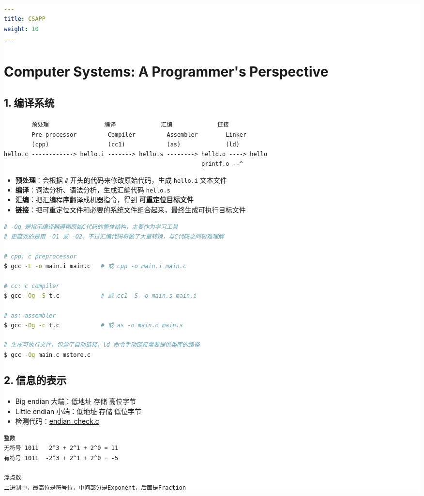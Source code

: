 ```yaml
---
title: CSAPP
weight: 10
---
```


# Computer Systems: A Programmer's Perspective

## 1. 编译系统

```
        预处理                编译             汇编             链接
        Pre-processor         Compiler         Assembler        Linker
        (cpp)                 (cc1)            (as)             (ld)
hello.c ------------> hello.i -------> hello.s --------> hello.o ----> hello
                                                         printf.o --^
```

- **预处理**：会根据 `#` 开头的代码来修改原始代码，生成 `hello.i` 文本文件
- **编译**：词法分析、语法分析，生成汇编代码 `hello.s`
- **汇编**：把汇编程序翻译成机器指令，得到 **可重定位目标文件**
- **链接**：把可重定位文件和必要的系统文件组合起来，最终生成可执行目标文件

```sh
# -Og 是指示编译器遵循原始C代码的整体结构，主要作为学习工具
# 更高效的是用 -O1 或 -O2，不过汇编代码将做了大量转换，与C代码之间较难理解

# cpp: c preprocessor
$ gcc -E -o main.i main.c   # 或 cpp -o main.i main.c

# cc: c compiler
$ gcc -Og -S t.c            # 或 cc1 -S -o main.s main.i

# as: assembler
$ gcc -Og -c t.c            # 或 as -o main.o main.s

# 生成可执行文件，包含了自动链接，ld 命令手动链接需要提供类库的路径
$ gcc -Og main.c mstore.c
```

## 2. 信息的表示

- Big endian 大端：低地址 存储 高位字节
- Little endian 小端：低地址 存储 低位字节
- 检测代码：[endian_check.c](./endian_check.c)

```
整数
无符号 1011   2^3 + 2^1 + 2^0 = 11
有符号 1011  -2^3 + 2^1 + 2^0 = -5

浮点数
二进制中，最高位是符号位，中间部分是Exponent，后面是Fraction
```
